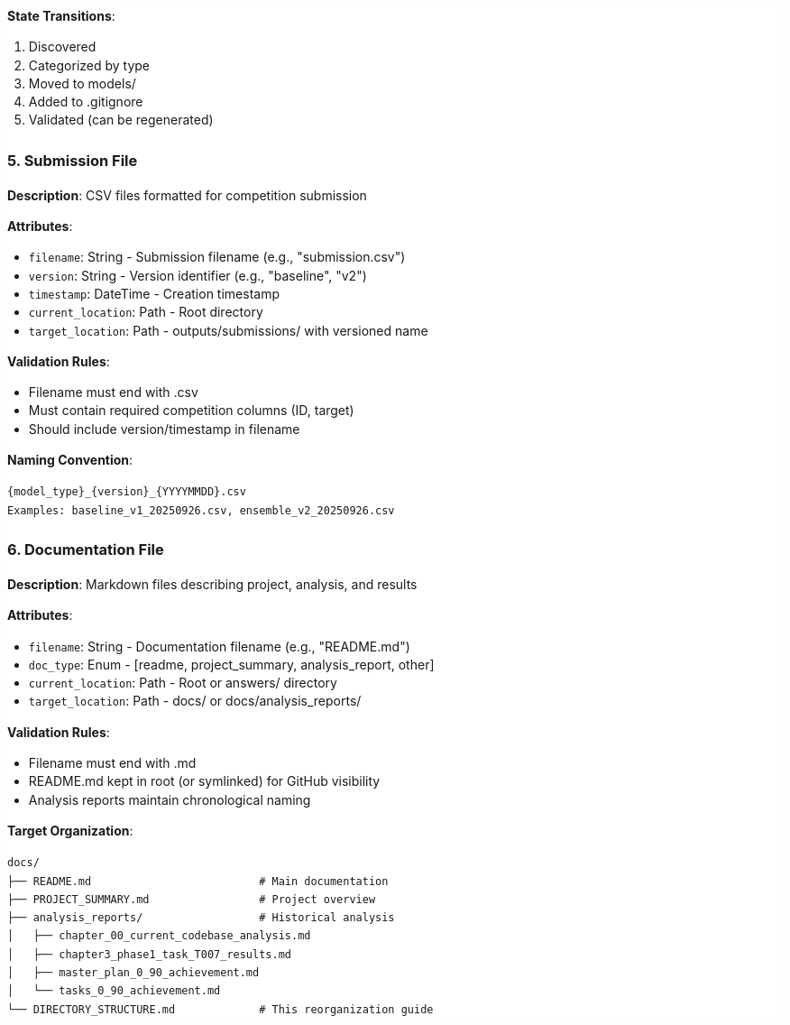 **State Transitions**:
1. Discovered
2. Categorized by type
3. Moved to models/
4. Added to .gitignore
5. Validated (can be regenerated)

### 5. Submission File
**Description**: CSV files formatted for competition submission

**Attributes**:
- `filename`: String - Submission filename (e.g., "submission.csv")
- `version`: String - Version identifier (e.g., "baseline", "v2")
- `timestamp`: DateTime - Creation timestamp
- `current_location`: Path - Root directory
- `target_location`: Path - outputs/submissions/ with versioned name

**Validation Rules**:
- Filename must end with .csv
- Must contain required competition columns (ID, target)
- Should include version/timestamp in filename

**Naming Convention**:
```
{model_type}_{version}_{YYYYMMDD}.csv
Examples: baseline_v1_20250926.csv, ensemble_v2_20250926.csv
```

### 6. Documentation File
**Description**: Markdown files describing project, analysis, and results

**Attributes**:
- `filename`: String - Documentation filename (e.g., "README.md")
- `doc_type`: Enum - [readme, project_summary, analysis_report, other]
- `current_location`: Path - Root or answers/ directory
- `target_location`: Path - docs/ or docs/analysis_reports/

**Validation Rules**:
- Filename must end with .md
- README.md kept in root (or symlinked) for GitHub visibility
- Analysis reports maintain chronological naming

**Target Organization**:
```
docs/
├── README.md                          # Main documentation
├── PROJECT_SUMMARY.md                 # Project overview
├── analysis_reports/                  # Historical analysis
│   ├── chapter_00_current_codebase_analysis.md
│   ├── chapter3_phase1_task_T007_results.md
│   ├── master_plan_0_90_achievement.md
│   └── tasks_0_90_achievement.md
└── DIRECTORY_STRUCTURE.md             # This reorganization guide
```
